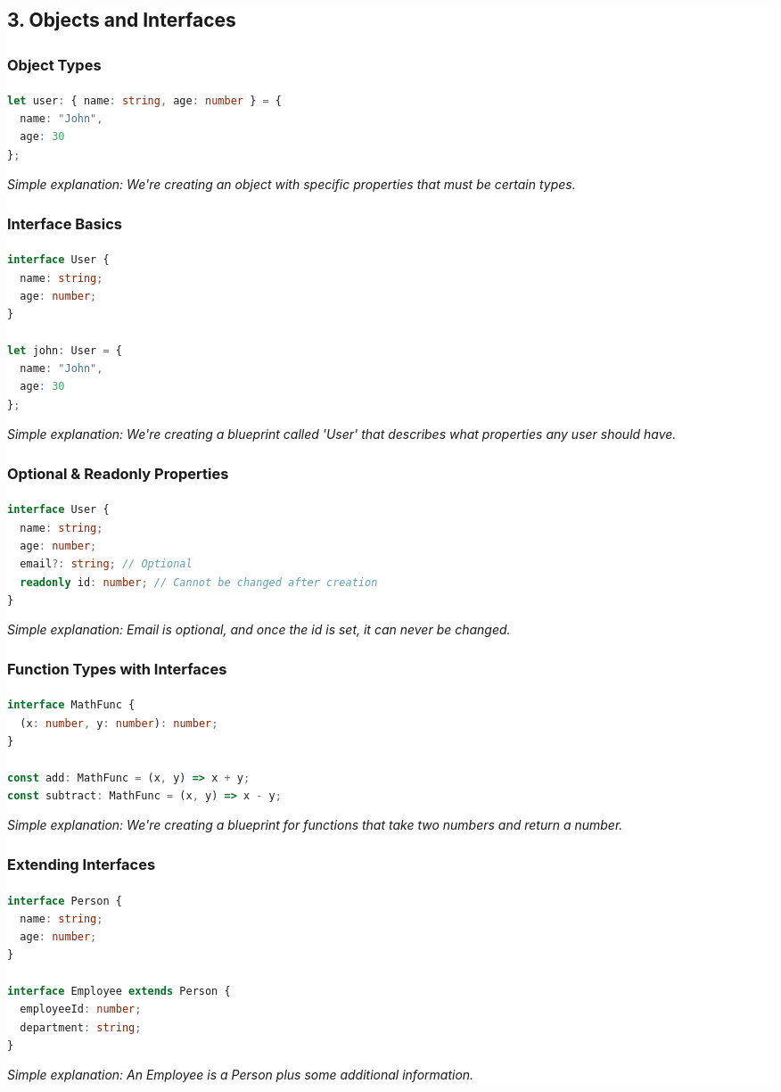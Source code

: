 ## 3. Objects and Interfaces

### Object Types
```typescript
let user: { name: string, age: number } = {
  name: "John",
  age: 30
};
```
*Simple explanation: We're creating an object with specific properties that must be certain types.*

### Interface Basics
```typescript
interface User {
  name: string;
  age: number;
}

let john: User = {
  name: "John",
  age: 30
};
```
*Simple explanation: We're creating a blueprint called 'User' that describes what properties any user should have.*

### Optional & Readonly Properties
```typescript
interface User {
  name: string;
  age: number;
  email?: string; // Optional
  readonly id: number; // Cannot be changed after creation
}
```
*Simple explanation: Email is optional, and once the id is set, it can never be changed.*

### Function Types with Interfaces
```typescript
interface MathFunc {
  (x: number, y: number): number;
}

const add: MathFunc = (x, y) => x + y;
const subtract: MathFunc = (x, y) => x - y;
```
*Simple explanation: We're creating a blueprint for functions that take two numbers and return a number.*

### Extending Interfaces
```typescript
interface Person {
  name: string;
  age: number;
}

interface Employee extends Person {
  employeeId: number;
  department: string;
}
```
*Simple explanation: An Employee is a Person plus some additional information.*
